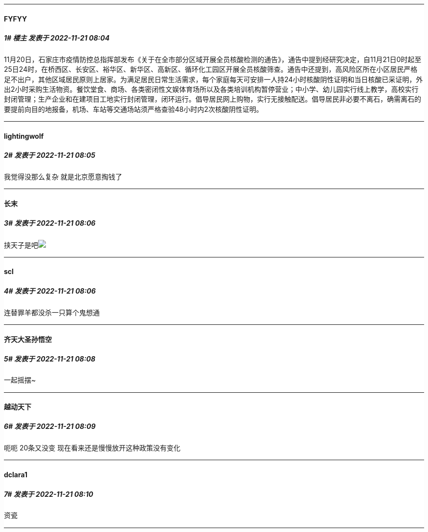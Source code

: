 

*****

####  FYFYY  
##### 1#       楼主       发表于 2022-11-21 08:04

11月20日，石家庄市疫情防控总指挥部发布《关于在全市部分区域开展全员核酸检测的通告》，通告中提到经研究决定，自11月21日0时起至25日24时，在桥西区、长安区、裕华区、新华区、高新区、循环化工园区开展全员核酸筛查。通告中还提到，高风险区所在小区居民严格足不出户，其他区域居民原则上居家。为满足居民日常生活需求，每个家庭每天可安排一人持24小时核酸阴性证明和当日核酸已采证明，外出2小时采购生活物资。餐饮堂食、商场、各类密闭性文娱体育场所以及各类培训机构暂停营业；中小学、幼儿园实行线上教学，高校实行封闭管理；生产企业和在建项目工地实行封闭管理，闭环运行。倡导居民网上购物，实行无接触配送。倡导居民非必要不离石，确需离石的要提前向目的地报备，机场、车站等交通场站须严格查验48小时内2次核酸阴性证明。

*****

####  lightingwolf  
##### 2#       发表于 2022-11-21 08:05

我觉得没那么复杂 就是北京愿意掏钱了

*****

####  长末  
##### 3#       发表于 2022-11-21 08:06

挟天子是吧<img src="https://static.saraba1st.com/image/smiley/face2017/037.png" referrerpolicy="no-referrer">

*****

####  scl  
##### 4#       发表于 2022-11-21 08:06

连替罪羊都没杀一只算个鬼想通

*****

####  齐天大圣孙悟空  
##### 5#       发表于 2022-11-21 08:08

一起摇摆~

*****

####  越动天下  
##### 6#       发表于 2022-11-21 08:09

呃呃 20条又没变 现在看来还是慢慢放开这种政策没有变化 

*****

####  dclara1  
##### 7#       发表于 2022-11-21 08:10

资瓷

*****
